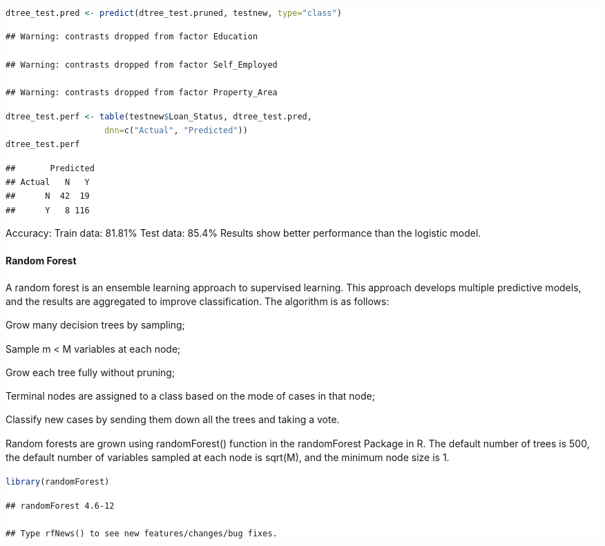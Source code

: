``` r
dtree_test.pred <- predict(dtree_test.pruned, testnew, type="class")
```

    ## Warning: contrasts dropped from factor Education

    ## Warning: contrasts dropped from factor Self_Employed

    ## Warning: contrasts dropped from factor Property_Area

``` r
dtree_test.perf <- table(testnew$Loan_Status, dtree_test.pred,
                    dnn=c("Actual", "Predicted"))
dtree_test.perf
```

    ##       Predicted
    ## Actual   N   Y
    ##      N  42  19
    ##      Y   8 116

Accuracy: Train data: 81.81% Test data: 85.4% Results show better performance than the logistic model.

#### Random Forest

A random forest is an ensemble learning approach to supervised learning. This approach develops multiple predictive models, and the results are aggregated to improve classification. The algorithm is as follows:

Grow many decision trees by sampling;

Sample m &lt; M variables at each node;

Grow each tree fully without pruning;

Terminal nodes are assigned to a class based on the mode of cases in that node;

Classify new cases by sending them down all the trees and taking a vote.

Random forests are grown using randomForest() function in the randomForest Package in R. The default number of trees is 500, the default number of variables sampled at each node is sqrt(M), and the minimum node size is 1.

``` r
library(randomForest) 
```

    ## randomForest 4.6-12

    ## Type rfNews() to see new features/changes/bug fixes.
